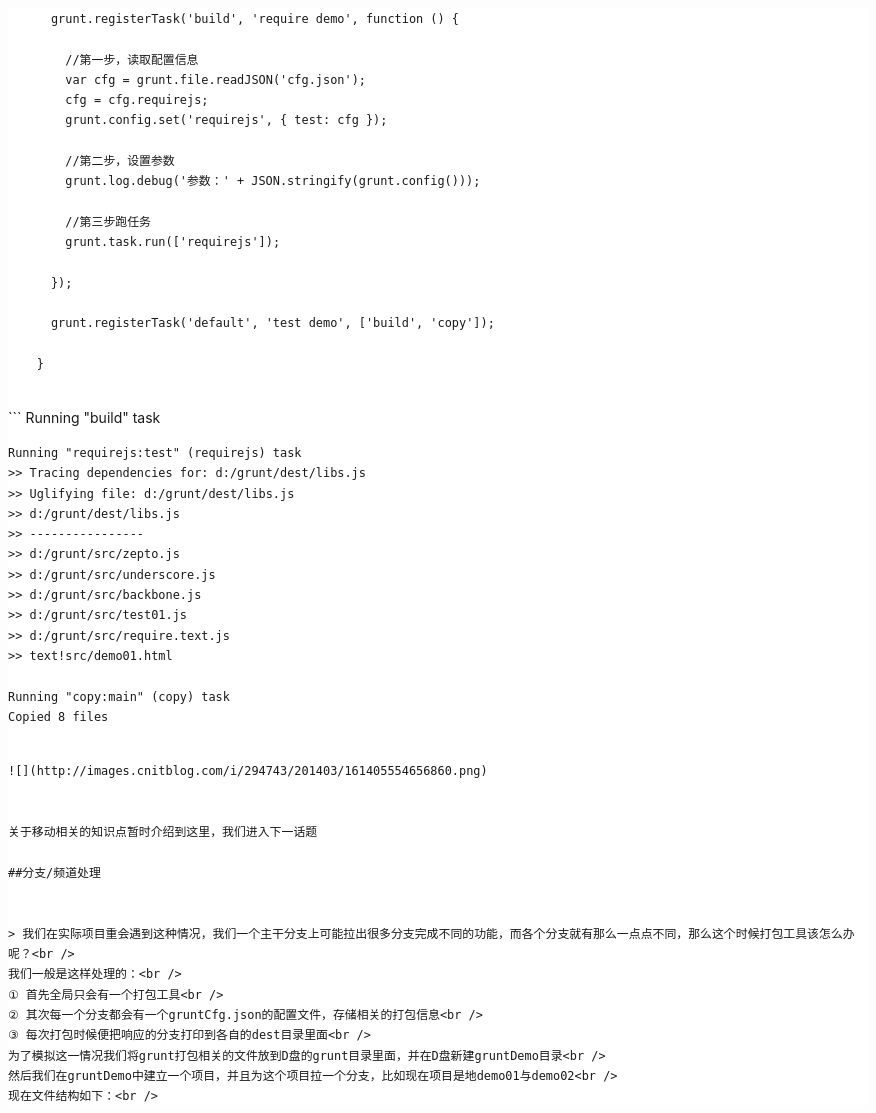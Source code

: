 ```
	  grunt.registerTask('build', 'require demo', function () {
	
	    //第一步，读取配置信息
	    var cfg = grunt.file.readJSON('cfg.json');
	    cfg = cfg.requirejs;
	    grunt.config.set('requirejs', { test: cfg });
	
	    //第二步，设置参数
	    grunt.log.debug('参数：' + JSON.stringify(grunt.config()));
	
	    //第三步跑任务
	    grunt.task.run(['requirejs']);
	
	  });
	
	  grunt.registerTask('default', 'test demo', ['build', 'copy']);
	
	}
```
	
	
<BR />
```
	Running "build" task
	
	Running "requirejs:test" (requirejs) task
	>> Tracing dependencies for: d:/grunt/dest/libs.js
	>> Uglifying file: d:/grunt/dest/libs.js
	>> d:/grunt/dest/libs.js
	>> ----------------
	>> d:/grunt/src/zepto.js
	>> d:/grunt/src/underscore.js
	>> d:/grunt/src/backbone.js
	>> d:/grunt/src/test01.js
	>> d:/grunt/src/require.text.js
	>> text!src/demo01.html
	
	Running "copy:main" (copy) task
	Copied 8 files	
```

![](http://images.cnitblog.com/i/294743/201403/161405554656860.png)


关于移动相关的知识点暂时介绍到这里，我们进入下一话题

##分支/频道处理


> 我们在实际项目重会遇到这种情况，我们一个主干分支上可能拉出很多分支完成不同的功能，而各个分支就有那么一点点不同，那么这个时候打包工具该怎么办呢？<br />
我们一般是这样处理的：<br />
① 首先全局只会有一个打包工具<br />
② 其次每一个分支都会有一个gruntCfg.json的配置文件，存储相关的打包信息<br />
③ 每次打包时候便把响应的分支打印到各自的dest目录里面<br />
为了模拟这一情况我们将grunt打包相关的文件放到D盘的grunt目录里面，并在D盘新建gruntDemo目录<br />
然后我们在gruntDemo中建立一个项目，并且为这个项目拉一个分支，比如现在项目是地demo01与demo02<br />
现在文件结构如下：<br />
